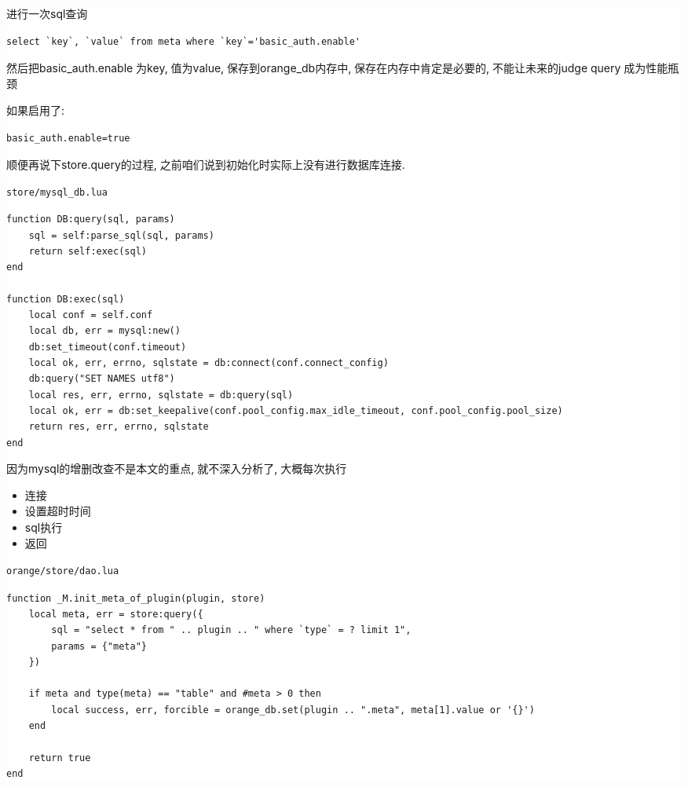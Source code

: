 
进行一次sql查询

```
select `key`, `value` from meta where `key`='basic_auth.enable'
```

然后把basic_auth.enable 为key, 值为value, 保存到orange_db内存中, 保存在内存中肯定是必要的, 不能让未来的judge query 成为性能瓶颈



如果启用了:

```
basic_auth.enable=true
```





顺便再说下store.query的过程, 之前咱们说到初始化时实际上没有进行数据库连接.

`store/mysql_db.lua`

```
function DB:query(sql, params)
    sql = self:parse_sql(sql, params)
    return self:exec(sql)
end

function DB:exec(sql)
    local conf = self.conf
    local db, err = mysql:new()
    db:set_timeout(conf.timeout)
    local ok, err, errno, sqlstate = db:connect(conf.connect_config)
    db:query("SET NAMES utf8")
    local res, err, errno, sqlstate = db:query(sql)
    local ok, err = db:set_keepalive(conf.pool_config.max_idle_timeout, conf.pool_config.pool_size)
    return res, err, errno, sqlstate
end
```



因为mysql的增删改查不是本文的重点, 就不深入分析了, 大概每次执行

- 连接
- 设置超时时间
- sql执行
- 返回





`orange/store/dao.lua`

```
function _M.init_meta_of_plugin(plugin, store)
    local meta, err = store:query({
        sql = "select * from " .. plugin .. " where `type` = ? limit 1",
        params = {"meta"}
    })

    if meta and type(meta) == "table" and #meta > 0 then
        local success, err, forcible = orange_db.set(plugin .. ".meta", meta[1].value or '{}')
    end

    return true
end
```
